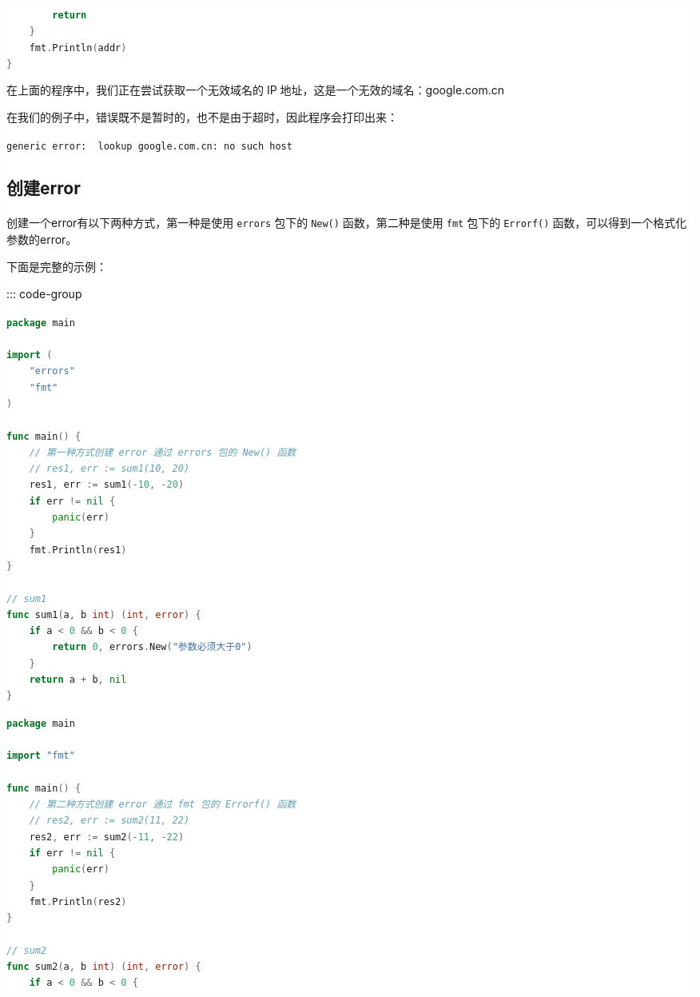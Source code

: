 ```go
		return
	}
	fmt.Println(addr)
}
```

在上面的程序中，我们正在尝试获取一个无效域名的 IP 地址，这是一个无效的域名：google.com.cn

在我们的例子中，错误既不是暂时的，也不是由于超时，因此程序会打印出来：

```txt
generic error:  lookup google.com.cn: no such host
```

## 创建error

创建一个error有以下两种方式，第一种是使用 `errors` 包下的 `New()` 函数，第二种是使用 `fmt` 包下的 `Errorf()` 函数，可以得到一个格式化参数的error。

下面是完整的示例：

::: code-group
```go [New()]
package main

import (
	"errors"
	"fmt"
)

func main() {
	// 第一种方式创建 error 通过 errors 包的 New() 函数
	// res1, err := sum1(10, 20)
	res1, err := sum1(-10, -20)
	if err != nil {
		panic(err)
	}
	fmt.Println(res1)
}

// sum1
func sum1(a, b int) (int, error) {
	if a < 0 && b < 0 {
		return 0, errors.New("参数必须大于0")
	}
	return a + b, nil
}
```

```go [Errorf()]
package main

import "fmt"

func main() {
	// 第二种方式创建 error 通过 fmt 包的 Errorf() 函数
	// res2, err := sum2(11, 22)
	res2, err := sum2(-11, -22)
	if err != nil {
		panic(err)
	}
	fmt.Println(res2)
}

// sum2
func sum2(a, b int) (int, error) {
	if a < 0 && b < 0 {
```